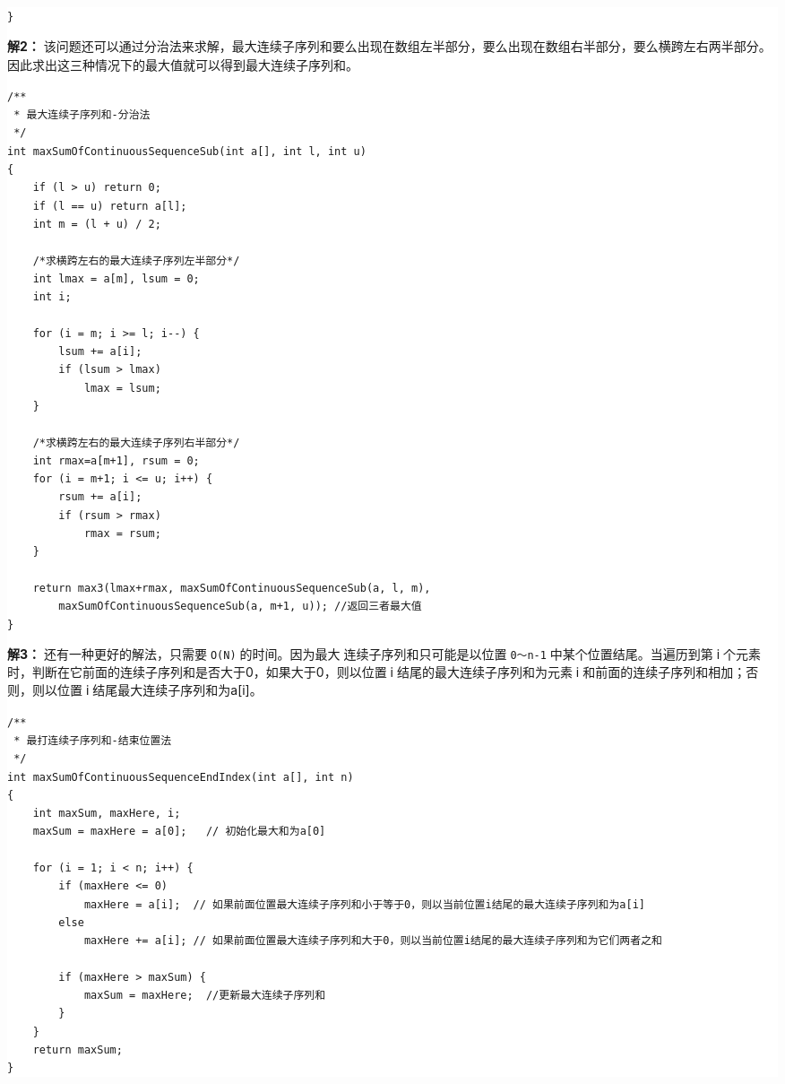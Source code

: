 ```
}
```

**解2：** 该问题还可以通过分治法来求解，最大连续子序列和要么出现在数组左半部分，要么出现在数组右半部分，要么横跨左右两半部分。因此求出这三种情况下的最大值就可以得到最大连续子序列和。

```
/**
 * 最大连续子序列和-分治法
 */
int maxSumOfContinuousSequenceSub(int a[], int l, int u)
{
    if (l > u) return 0;
    if (l == u) return a[l];
    int m = (l + u) / 2;

    /*求横跨左右的最大连续子序列左半部分*/
    int lmax = a[m], lsum = 0;
    int i;

    for (i = m; i >= l; i--) {
        lsum += a[i];
        if (lsum > lmax)
            lmax = lsum;
    }

    /*求横跨左右的最大连续子序列右半部分*/
    int rmax=a[m+1], rsum = 0;
    for (i = m+1; i <= u; i++) {
        rsum += a[i];
        if (rsum > rmax)
            rmax = rsum;
    }

    return max3(lmax+rmax, maxSumOfContinuousSequenceSub(a, l, m),
        maxSumOfContinuousSequenceSub(a, m+1, u)); //返回三者最大值
}
```

**解3：** 还有一种更好的解法，只需要 `O(N)` 的时间。因为最大 连续子序列和只可能是以位置 `0～n-1` 中某个位置结尾。当遍历到第 i 个元素时，判断在它前面的连续子序列和是否大于0，如果大于0，则以位置 i 结尾的最大连续子序列和为元素 i 和前面的连续子序列和相加；否则，则以位置 i 结尾最大连续子序列和为a[i]。

```
/**
 * 最打连续子序列和-结束位置法
 */
int maxSumOfContinuousSequenceEndIndex(int a[], int n)
{
    int maxSum, maxHere, i;
    maxSum = maxHere = a[0];   // 初始化最大和为a[0]

    for (i = 1; i < n; i++) {
        if (maxHere <= 0)
            maxHere = a[i];  // 如果前面位置最大连续子序列和小于等于0，则以当前位置i结尾的最大连续子序列和为a[i]
        else
            maxHere += a[i]; // 如果前面位置最大连续子序列和大于0，则以当前位置i结尾的最大连续子序列和为它们两者之和

        if (maxHere > maxSum) {
            maxSum = maxHere;  //更新最大连续子序列和
        }
    }
    return maxSum;
}
```
